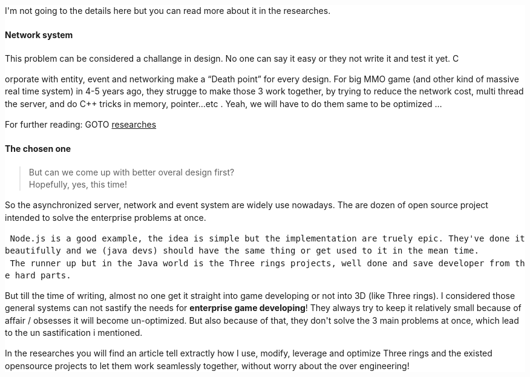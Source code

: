 <p>
I'm not going to the details here but you can read more about it in the researches.
</p>

</div>

<h4 id="network_system">Network system</h4>
<div class="level4">

<p>
This problem can be considered a challange in design. No one can say it easy or they not write it and test it yet. C
</p>

<p>
orporate with entity, event and networking make a “Death point” for every design. For big MMO game (and other kind of massive real time system) in 4-5 years ago, they strugge to make those 3 work together, by trying to reduce the network cost, multi thread the server, and do C++ tricks in memory, pointer…etc . Yeah, we will have to do them same to be optimized …
</p>

<p>
</p><p></p><div class="notetip">For further reading: GOTO <a href="/jme3/atomixtuts/mmorpg/researches.html" class="wikilink1" title="jme3:atomixtuts:mmorpg:researches">researches</a>
</div>


</div>

<h4 id="the_chosen_one">The chosen one</h4>
<div class="level4">
<blockquote><div class="no">
But can we come up with better overal design first?<br />
Hopefully, yes, this time!</div></blockquote>

<p>
So the asynchronized server, network and event system are widely use nowadays. The are dozen of open source project intended to solve the enterprise problems at once. 
</p>
<pre class="code"> Node.js is a good example, the idea is simple but the implementation are truely epic. They've done it beautifully and we (java devs) should have the same thing or get used to it in the mean time.
 The runner up but in the Java world is the Three rings projects, well done and save developer from the hard parts.</pre>

<p>
But till the time of writing, almost no one get it straight into game developing or not into 3D (like Three rings). I considered those general systems can not sastify the needs for <strong>enterprise game developing</strong>! They always try to keep it relatively small because of affair / obsesses it will become un-optimized. But also because of that, they don't solve the 3 main problems at once, which lead to the un sastification i mentioned.
</p>

<p>
In the researches you will find an article tell extractly how I use, modify, leverage and optimize Three rings and the existed opensource projects to let them work seamlessly together, without worry about the over engineering!
</p>
